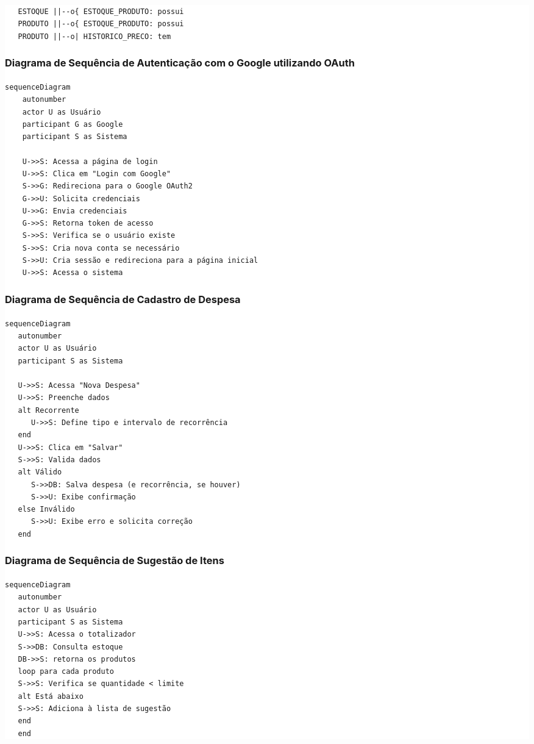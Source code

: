 ```mermaid
   ESTOQUE ||--o{ ESTOQUE_PRODUTO: possui
   PRODUTO ||--o{ ESTOQUE_PRODUTO: possui
   PRODUTO ||--o| HISTORICO_PRECO: tem
```


### **Diagrama de Sequência de Autenticação com o Google utilizando OAuth**
```mermaid
sequenceDiagram
    autonumber
    actor U as Usuário
    participant G as Google
    participant S as Sistema
    
    U->>S: Acessa a página de login
    U->>S: Clica em "Login com Google"
    S->>G: Redireciona para o Google OAuth2
    G->>U: Solicita credenciais
    U->>G: Envia credenciais
    G->>S: Retorna token de acesso
    S->>S: Verifica se o usuário existe
    S->>S: Cria nova conta se necessário
    S->>U: Cria sessão e redireciona para a página inicial
    U->>S: Acessa o sistema
```

### **Diagrama de Sequência de Cadastro de Despesa**
```mermaid
sequenceDiagram
   autonumber
   actor U as Usuário
   participant S as Sistema

   U->>S: Acessa "Nova Despesa"
   U->>S: Preenche dados
   alt Recorrente
      U->>S: Define tipo e intervalo de recorrência
   end
   U->>S: Clica em "Salvar"
   S->>S: Valida dados
   alt Válido
      S->>DB: Salva despesa (e recorrência, se houver)
      S->>U: Exibe confirmação
   else Inválido
      S->>U: Exibe erro e solicita correção
   end
```

### **Diagrama de Sequência de Sugestão de Itens**
```mermaid
sequenceDiagram
   autonumber
   actor U as Usuário
   participant S as Sistema
   U->>S: Acessa o totalizador
   S->>DB: Consulta estoque
   DB->>S: retorna os produtos
   loop para cada produto
   S->>S: Verifica se quantidade < limite
   alt Está abaixo
   S->>S: Adiciona à lista de sugestão
   end
   end
```